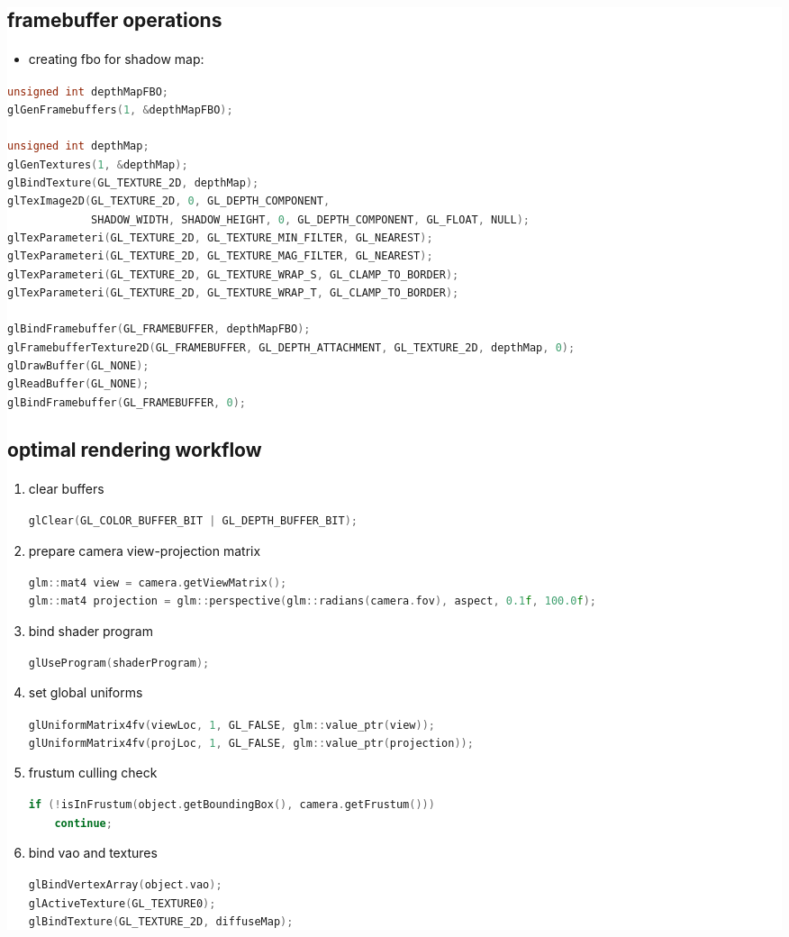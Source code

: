 ## framebuffer operations
- creating fbo for shadow map:
```cpp
unsigned int depthMapFBO;
glGenFramebuffers(1, &depthMapFBO);

unsigned int depthMap;
glGenTextures(1, &depthMap);
glBindTexture(GL_TEXTURE_2D, depthMap);
glTexImage2D(GL_TEXTURE_2D, 0, GL_DEPTH_COMPONENT, 
             SHADOW_WIDTH, SHADOW_HEIGHT, 0, GL_DEPTH_COMPONENT, GL_FLOAT, NULL);
glTexParameteri(GL_TEXTURE_2D, GL_TEXTURE_MIN_FILTER, GL_NEAREST);
glTexParameteri(GL_TEXTURE_2D, GL_TEXTURE_MAG_FILTER, GL_NEAREST);
glTexParameteri(GL_TEXTURE_2D, GL_TEXTURE_WRAP_S, GL_CLAMP_TO_BORDER);
glTexParameteri(GL_TEXTURE_2D, GL_TEXTURE_WRAP_T, GL_CLAMP_TO_BORDER);

glBindFramebuffer(GL_FRAMEBUFFER, depthMapFBO);
glFramebufferTexture2D(GL_FRAMEBUFFER, GL_DEPTH_ATTACHMENT, GL_TEXTURE_2D, depthMap, 0);
glDrawBuffer(GL_NONE);
glReadBuffer(GL_NONE);
glBindFramebuffer(GL_FRAMEBUFFER, 0);
```

## optimal rendering workflow
1. clear buffers
   ```cpp
   glClear(GL_COLOR_BUFFER_BIT | GL_DEPTH_BUFFER_BIT);
   ```

2. prepare camera view-projection matrix
   ```cpp
   glm::mat4 view = camera.getViewMatrix();
   glm::mat4 projection = glm::perspective(glm::radians(camera.fov), aspect, 0.1f, 100.0f);
   ```

3. bind shader program
   ```cpp
   glUseProgram(shaderProgram);
   ```

4. set global uniforms
   ```cpp
   glUniformMatrix4fv(viewLoc, 1, GL_FALSE, glm::value_ptr(view));
   glUniformMatrix4fv(projLoc, 1, GL_FALSE, glm::value_ptr(projection));
   ```

5. frustum culling check
   ```cpp
   if (!isInFrustum(object.getBoundingBox(), camera.getFrustum()))
       continue;
   ```

6. bind vao and textures
   ```cpp
   glBindVertexArray(object.vao);
   glActiveTexture(GL_TEXTURE0);
   glBindTexture(GL_TEXTURE_2D, diffuseMap);
   ```
